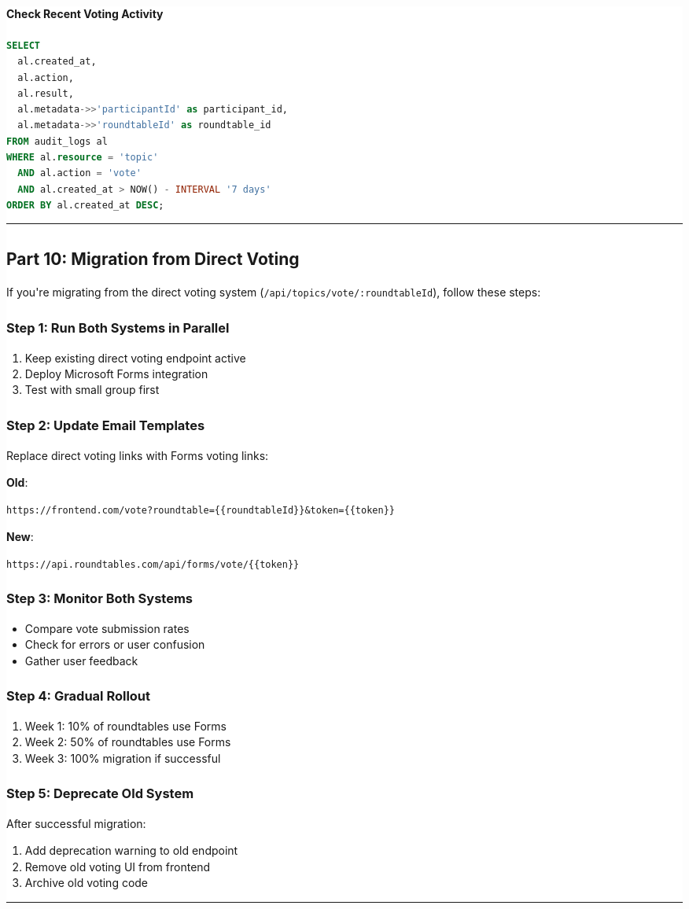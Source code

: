 #### Check Recent Voting Activity
```sql
SELECT
  al.created_at,
  al.action,
  al.result,
  al.metadata->>'participantId' as participant_id,
  al.metadata->>'roundtableId' as roundtable_id
FROM audit_logs al
WHERE al.resource = 'topic'
  AND al.action = 'vote'
  AND al.created_at > NOW() - INTERVAL '7 days'
ORDER BY al.created_at DESC;
```

---

## Part 10: Migration from Direct Voting

If you're migrating from the direct voting system (`/api/topics/vote/:roundtableId`), follow these steps:

### Step 1: Run Both Systems in Parallel
1. Keep existing direct voting endpoint active
2. Deploy Microsoft Forms integration
3. Test with small group first

### Step 2: Update Email Templates
Replace direct voting links with Forms voting links:

**Old**:
```
https://frontend.com/vote?roundtable={{roundtableId}}&token={{token}}
```

**New**:
```
https://api.roundtables.com/api/forms/vote/{{token}}
```

### Step 3: Monitor Both Systems
- Compare vote submission rates
- Check for errors or user confusion
- Gather user feedback

### Step 4: Gradual Rollout
1. Week 1: 10% of roundtables use Forms
2. Week 2: 50% of roundtables use Forms
3. Week 3: 100% migration if successful

### Step 5: Deprecate Old System
After successful migration:
1. Add deprecation warning to old endpoint
2. Remove old voting UI from frontend
3. Archive old voting code

---